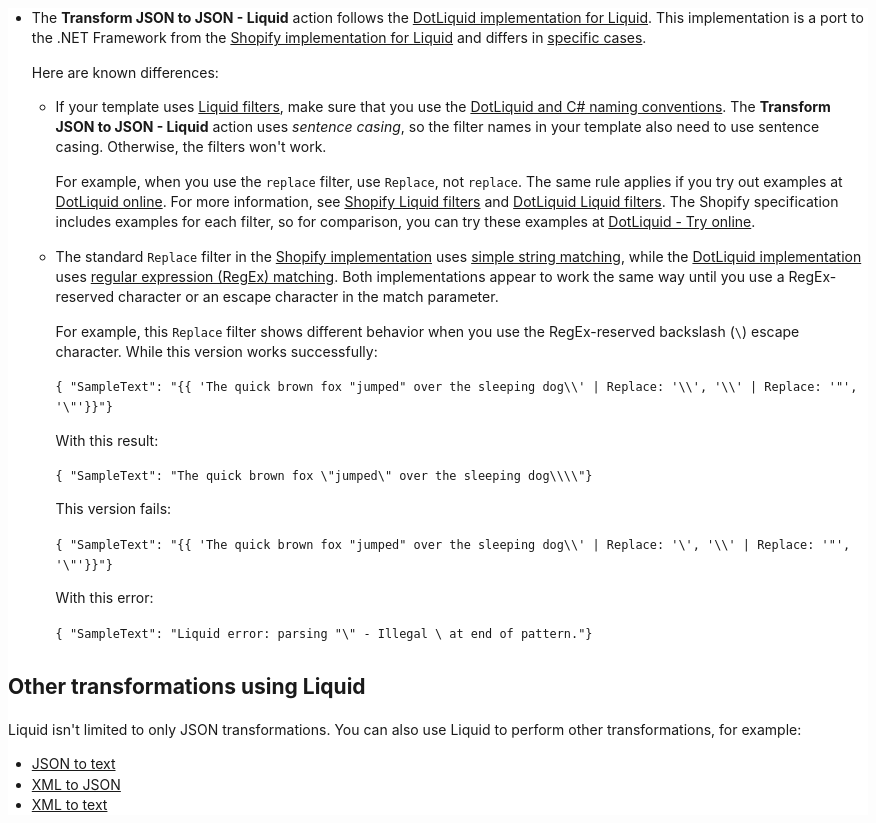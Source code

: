 * The **Transform JSON to JSON - Liquid** action follows the [DotLiquid implementation for Liquid](https://github.com/dotliquid/dotliquid). This implementation is a port to the .NET Framework from the [Shopify implementation for Liquid](https://shopify.github.io/liquid/) and differs in [specific cases](https://github.com/dotliquid/dotliquid/issues).

  Here are known differences:

  * If your template uses [Liquid filters](https://shopify.github.io/liquid/basics/introduction/#filters), make sure that you use the [DotLiquid and C# naming conventions](https://github.com/dotliquid/dotliquid/wiki/DotLiquid-for-Designers#filter-and-output-casing). The **Transform JSON to JSON - Liquid** action uses *sentence casing*, so the filter names in your template also need to use sentence casing. Otherwise, the filters won't work.

    For example, when you use the `replace` filter, use `Replace`, not `replace`. The same rule applies if you try out examples at [DotLiquid online](http://dotliquidmarkup.org/try-online). For more information, see [Shopify Liquid filters](https://shopify.dev/docs/themes/liquid/reference/filters) and [DotLiquid Liquid filters](https://github.com/dotliquid/dotliquid/wiki/DotLiquid-for-Developers#create-your-own-filters). The Shopify specification includes examples for each filter, so for comparison, you can try these examples at [DotLiquid - Try online](https://dotliquidmarkup.org/try-online).

  * The standard `Replace` filter in the [Shopify implementation](https://shopify.github.io/liquid/filters/replace/) uses [simple string matching](https://github.com/Shopify/liquid/issues/202), while the [DotLiquid implementation](https://github.com/dotliquid/dotliquid/blob/b6a7d992bf47e7d7dcec36fb402f2e0d70819388/src/DotLiquid/StandardFilters.cs#L425) uses [regular expression (RegEx) matching](/dotnet/standard/base-types/regular-expression-language-quick-reference). Both implementations appear to work the same way until you use a RegEx-reserved character or an escape character in the match parameter.

    For example, this `Replace` filter shows different behavior when you use the RegEx-reserved backslash (`\`) escape character. While this version works successfully:

    `{ "SampleText": "{{ 'The quick brown fox "jumped" over the sleeping dog\\' | Replace: '\\', '\\' | Replace: '"', '\"'}}"}`

    With this result:

    `{ "SampleText": "The quick brown fox \"jumped\" over the sleeping dog\\\\"}`

    This version fails:

    `{ "SampleText": "{{ 'The quick brown fox "jumped" over the sleeping dog\\' | Replace: '\', '\\' | Replace: '"', '\"'}}"}`

    With this error:

    `{ "SampleText": "Liquid error: parsing "\" - Illegal \ at end of pattern."}`

<a name="other-transformations"></a>

## Other transformations using Liquid

Liquid isn't limited to only JSON transformations. You can also use Liquid to perform other transformations, for example:

* [JSON to text](#json-text)
* [XML to JSON](#xml-json)
* [XML to text](#xml-text)
